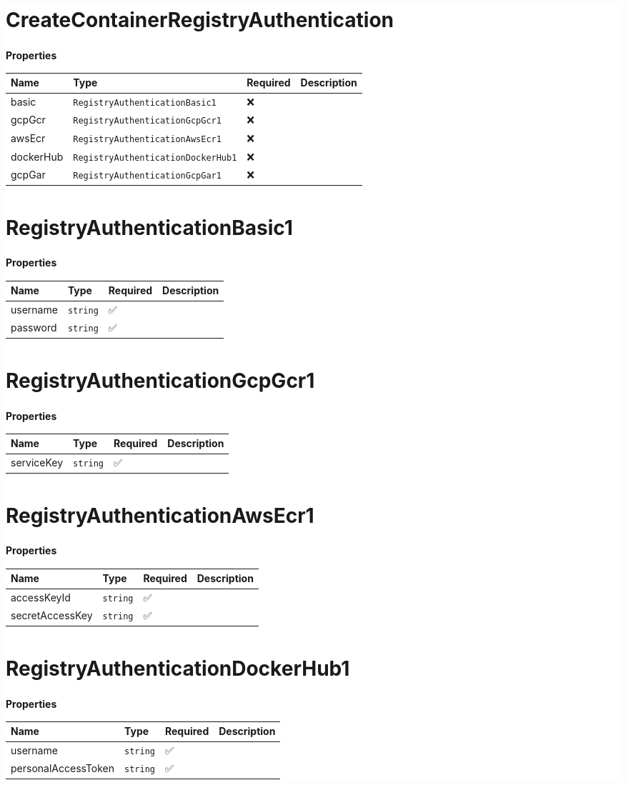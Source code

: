 # CreateContainerRegistryAuthentication

**Properties**

| Name      | Type                               | Required | Description |
| :-------- | :--------------------------------- | :------- | :---------- |
| basic     | `RegistryAuthenticationBasic1`     | ❌       |             |
| gcpGcr    | `RegistryAuthenticationGcpGcr1`    | ❌       |             |
| awsEcr    | `RegistryAuthenticationAwsEcr1`    | ❌       |             |
| dockerHub | `RegistryAuthenticationDockerHub1` | ❌       |             |
| gcpGar    | `RegistryAuthenticationGcpGar1`    | ❌       |             |

# RegistryAuthenticationBasic1

**Properties**

| Name     | Type     | Required | Description |
| :------- | :------- | :------- | :---------- |
| username | `string` | ✅       |             |
| password | `string` | ✅       |             |

# RegistryAuthenticationGcpGcr1

**Properties**

| Name       | Type     | Required | Description |
| :--------- | :------- | :------- | :---------- |
| serviceKey | `string` | ✅       |             |

# RegistryAuthenticationAwsEcr1

**Properties**

| Name            | Type     | Required | Description |
| :-------------- | :------- | :------- | :---------- |
| accessKeyId     | `string` | ✅       |             |
| secretAccessKey | `string` | ✅       |             |

# RegistryAuthenticationDockerHub1

**Properties**

| Name                | Type     | Required | Description |
| :------------------ | :------- | :------- | :---------- |
| username            | `string` | ✅       |             |
| personalAccessToken | `string` | ✅       |             |
